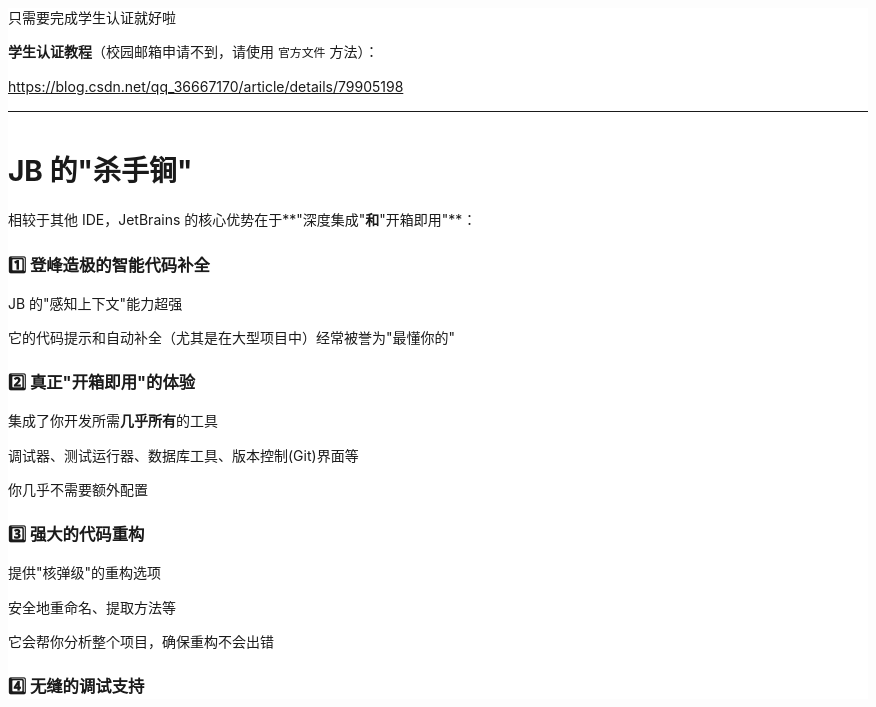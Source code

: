 只需要完成学生认证就好啦

</div>

</div>

</div>

<div v-click class="mt-4">

**学生认证教程**（校园邮箱申请不到，请使用 `官方文件` 方法）：

https://blog.csdn.net/qq_36667170/article/details/79905198

</div>

---

# JB 的"杀手锏"

相较于其他 IDE，JetBrains 的核心优势在于**"深度集成"**和**"开箱即用"**：

<div class="grid grid-cols-2 gap-4 mt-6 text-sm">

<div v-click class="p-3 bg-blue-50 dark:bg-blue-900 rounded">

### 1️⃣ 登峰造极的智能代码补全

JB 的"感知上下文"能力超强

它的代码提示和自动补全（尤其是在大型项目中）经常被誉为"最懂你的"

</div>

<div v-click class="p-3 bg-green-50 dark:bg-green-900 rounded">

### 2️⃣ 真正"开箱即用"的体验

集成了你开发所需**几乎所有**的工具

调试器、测试运行器、数据库工具、版本控制(Git)界面等

你几乎不需要额外配置

</div>

<div v-click class="p-3 bg-purple-50 dark:bg-purple-900 rounded">

### 3️⃣ 强大的代码重构

提供"核弹级"的重构选项

安全地重命名、提取方法等

它会帮你分析整个项目，确保重构不会出错

</div>

<div v-click class="p-3 bg-orange-50 dark:bg-orange-900 rounded">

### 4️⃣ 无缝的调试支持
